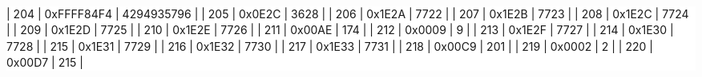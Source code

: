|     204 | 0xFFFF84F4  |  4294935796 |
|     205 | 0x0E2C      |        3628 |
|     206 | 0x1E2A      |        7722 |
|     207 | 0x1E2B      |        7723 |
|     208 | 0x1E2C      |        7724 |
|     209 | 0x1E2D      |        7725 |
|     210 | 0x1E2E      |        7726 |
|     211 | 0x00AE      |         174 |
|     212 | 0x0009      |           9 |
|     213 | 0x1E2F      |        7727 |
|     214 | 0x1E30      |        7728 |
|     215 | 0x1E31      |        7729 |
|     216 | 0x1E32      |        7730 |
|     217 | 0x1E33      |        7731 |
|     218 | 0x00C9      |         201 |
|     219 | 0x0002      |           2 |
|     220 | 0x00D7      |         215 |
